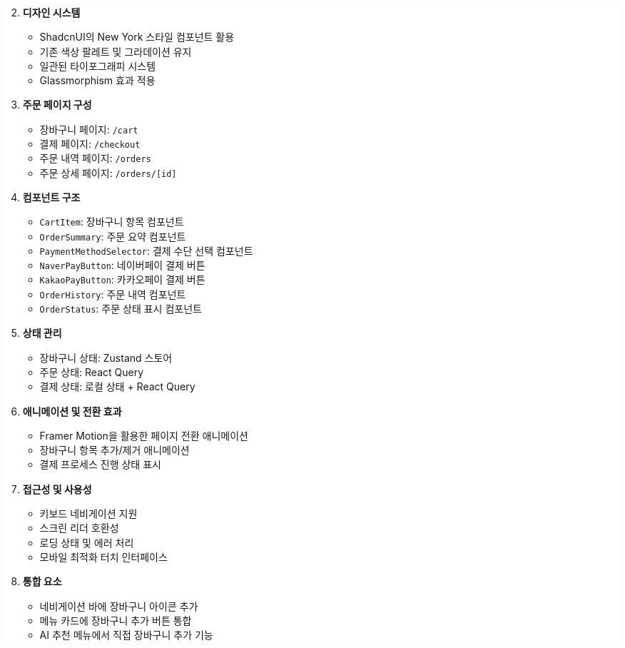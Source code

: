 2. **디자인 시스템**
   - ShadcnUI의 New York 스타일 컴포넌트 활용
   - 기존 색상 팔레트 및 그라데이션 유지
   - 일관된 타이포그래피 시스템
   - Glassmorphism 효과 적용

3. **주문 페이지 구성**
   - 장바구니 페이지: `/cart`
   - 결제 페이지: `/checkout`
   - 주문 내역 페이지: `/orders`
   - 주문 상세 페이지: `/orders/[id]`

4. **컴포넌트 구조**
   - `CartItem`: 장바구니 항목 컴포넌트
   - `OrderSummary`: 주문 요약 컴포넌트
   - `PaymentMethodSelector`: 결제 수단 선택 컴포넌트
   - `NaverPayButton`: 네이버페이 결제 버튼
   - `KakaoPayButton`: 카카오페이 결제 버튼
   - `OrderHistory`: 주문 내역 컴포넌트
   - `OrderStatus`: 주문 상태 표시 컴포넌트

5. **상태 관리**
   - 장바구니 상태: Zustand 스토어
   - 주문 상태: React Query
   - 결제 상태: 로컬 상태 + React Query

6. **애니메이션 및 전환 효과**
   - Framer Motion을 활용한 페이지 전환 애니메이션
   - 장바구니 항목 추가/제거 애니메이션
   - 결제 프로세스 진행 상태 표시

7. **접근성 및 사용성**
   - 키보드 네비게이션 지원
   - 스크린 리더 호환성
   - 로딩 상태 및 에러 처리
   - 모바일 최적화 터치 인터페이스

8. **통합 요소**
   - 네비게이션 바에 장바구니 아이콘 추가
   - 메뉴 카드에 장바구니 추가 버튼 통합
   - AI 추천 메뉴에서 직접 장바구니 추가 기능 